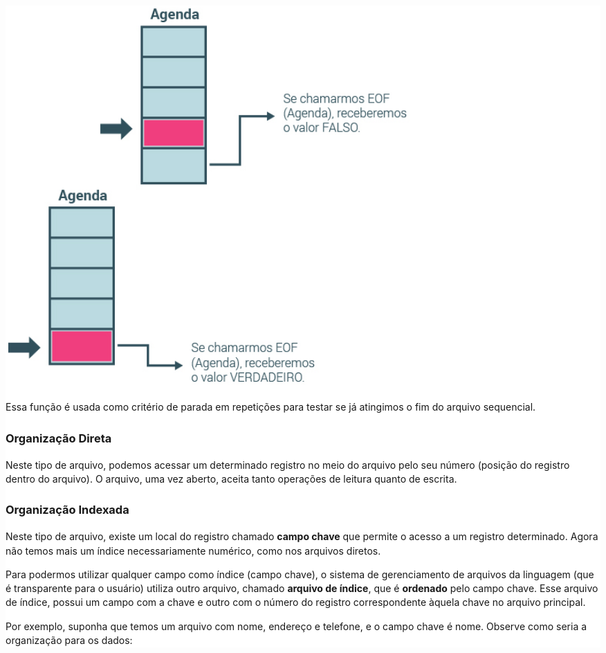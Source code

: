![Função de EOF (*end of file*)](/media/sistemas_operacionais/end-of-file.png)

Essa função é usada como critério de parada em repetições para testar se já atingimos o fim do arquivo sequencial.

### Organização Direta

Neste tipo de arquivo, podemos acessar um determinado registro no meio do arquivo pelo seu número (posição do registro dentro do arquivo). O arquivo, uma vez aberto, aceita tanto operações de leitura quanto de escrita.

### Organização Indexada

Neste tipo de arquivo, existe um local do registro chamado **campo chave** que permite o acesso a um registro determinado. Agora não temos mais um índice necessariamente numérico, como nos arquivos diretos.

Para podermos utilizar qualquer campo como índice (campo chave), o sistema de gerenciamento de arquivos da linguagem (que é transparente para o usuário) utiliza outro arquivo, chamado **arquivo de índice**, que é **ordenado** pelo campo chave. Esse arquivo de índice, possui um campo com a chave e outro com o número do registro correspondente àquela chave no arquivo principal.

Por exemplo, suponha que temos um arquivo com nome, endereço e telefone, e o campo chave é nome. Observe como seria a organização para os dados:
